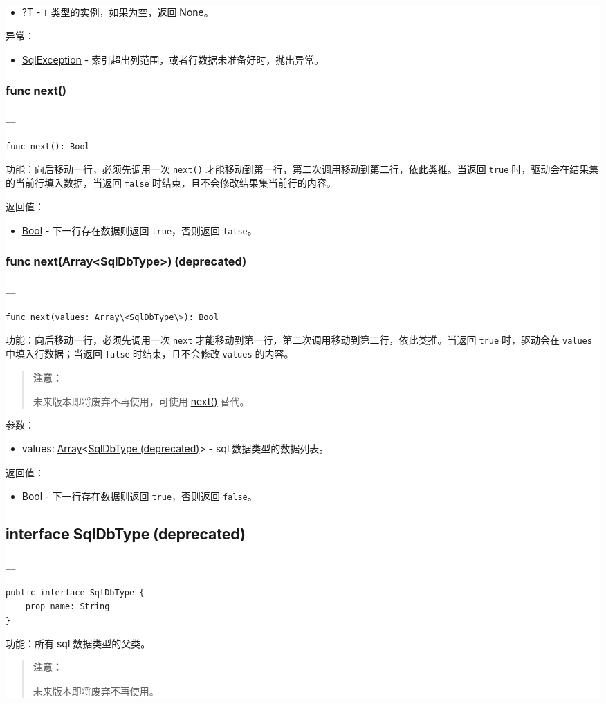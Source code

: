   * ?T - `T` 类型的实例，如果为空，返回 None。

异常：

  * [SqlException](https://docs.cangjie-lang.cn/docs/1.0.1/libs/std/database_sql/database_sql_package_api/database_sql_package_exceptions.html#class-sqlexception) \- 索引超出列范围，或者行数据未准备好时，抛出异常。

### func next\(\)
    
    __
    
    func next(): Bool
    
功能：向后移动一行，必须先调用一次 `next()` 才能移动到第一行，第二次调用移动到第二行，依此类推。当返回 `true` 时，驱动会在结果集的当前行填入数据，当返回 `false` 时结束，且不会修改结果集当前行的内容。

返回值：

  * [Bool](https://docs.cangjie-lang.cn/docs/1.0.1/libs/std/core/core_package_api/core_package_intrinsics.html#bool) \- 下一行存在数据则返回 `true`，否则返回 `false`。

### func next\(Array\<SqlDbType\>\) \(deprecated\)
    
    __
    
    func next(values: Array\<SqlDbType\>): Bool
    
功能：向后移动一行，必须先调用一次 `next` 才能移动到第一行，第二次调用移动到第二行，依此类推。当返回 `true` 时，驱动会在 `values` 中填入行数据；当返回 `false` 时结束，且不会修改 `values` 的内容。

> **注意：**
> 
> 未来版本即将废弃不再使用，可使用 [next\(\)](https://docs.cangjie-lang.cn/docs/1.0.1/libs/std/database_sql/database_sql_package_api/database_sql_package_interfaces.html#func-next) 替代。

参数：

  * values: [Array](https://docs.cangjie-lang.cn/docs/1.0.1/libs/std/core/core_package_api/core_package_structs.html#struct-arrayt)<[SqlDbType \(deprecated\)](https://docs.cangjie-lang.cn/docs/1.0.1/libs/std/database_sql/database_sql_package_api/database_sql_package_interfaces.html#interface-sqldbtype-deprecated)> \- sql 数据类型的数据列表。

返回值：

  * [Bool](https://docs.cangjie-lang.cn/docs/1.0.1/libs/std/core/core_package_api/core_package_intrinsics.html#bool) \- 下一行存在数据则返回 `true`，否则返回 `false`。

## interface SqlDbType \(deprecated\)
    
    __
    
    public interface SqlDbType {
        prop name: String
    }
    
功能：所有 sql 数据类型的父类。

> **注意：**
> 
> 未来版本即将废弃不再使用。
